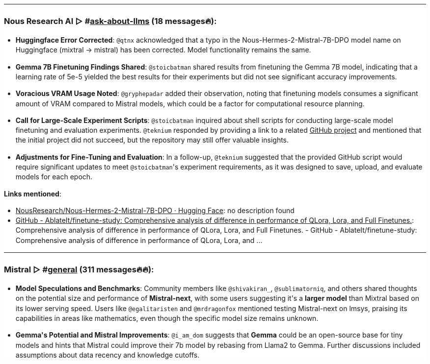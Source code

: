   

---


### Nous Research AI ▷ #[ask-about-llms](https://discord.com/channels/1053877538025386074/1154120232051408927/1210258605446529074) (18 messages🔥): 

- **Huggingface Error Corrected**: `@qtnx` acknowledged that a typo in the Nous-Hermes-2-Mistral-7B-DPO model name on Huggingface (mixtral -> mistral) has been corrected. Model functionality remains the same.

- **Gemma 7B Finetuning Findings Shared**: `@stoicbatman` shared results from finetuning the Gemma 7B model, indicating that a learning rate of 5e-5 yielded the best results for their experiments but did not see significant accuracy improvements.

- **Voracious VRAM Usage Noted**: `@gryphepadar` added their observation, noting that finetuning models consumes a significant amount of VRAM compared to Mistral models, which could be a factor for computational resource planning.

- **Call for Large-Scale Experiment Scripts**: `@stoicbatman` inquired about shell scripts for conducting large-scale model finetuning and evaluation experiments. `@teknium` responded by providing a link to a related [GitHub project](https://github.com/AblateIt/finetune-study) and mentioned that the initial project did not succeed, but the repository may still offer valuable insights.

- **Adjustments for Fine-Tuning and Evaluation**: In a follow-up, `@teknium` suggested that the provided GitHub script would require significant updates to meet `@stoicbatman`'s experiment requirements, as it was designed to save, upload, and evaluate models for each epoch.

**Links mentioned**:

- [NousResearch/Nous-Hermes-2-Mistral-7B-DPO · Hugging Face](https://huggingface.co/NousResearch/Nous-Hermes-2-Mistral-7B-DPO): no description found
- [GitHub - AblateIt/finetune-study: Comprehensive analysis of difference in performance of QLora, Lora, and Full Finetunes.](https://github.com/AblateIt/finetune-study): Comprehensive analysis of difference in performance of QLora, Lora, and Full Finetunes.  - GitHub - AblateIt/finetune-study: Comprehensive analysis of difference in performance of QLora, Lora, and ...

  

---



### Mistral ▷ #[general](https://discord.com/channels/1144547040454508606/1144547040928481394/1210130476782723102) (311 messages🔥🔥): 

- **Model Speculations and Benchmarks**: Community members like `@shivakiran_`, `@sublimatorniq`, and others shared thoughts on the potential size and performance of **Mistral-next**, with some users suggesting it's a **larger model** than Mixtral based on its lower serving speed. Users like `@egalitaristen` and `@mrdragonfox` mentioned testing Mistral-next on lmsys, praising its capabilities in areas like mathematics, even though the specific model size remains unknown.

- **Gemma's Potential and Mistral Improvements**: `@i_am_dom` suggests that **Gemma** could be an open-source base for tiny models and hints that Mistral could improve their 7b model by rebasing from Llama2 to Gemma. Further discussions included assumptions about data recency and knowledge cutoffs.
